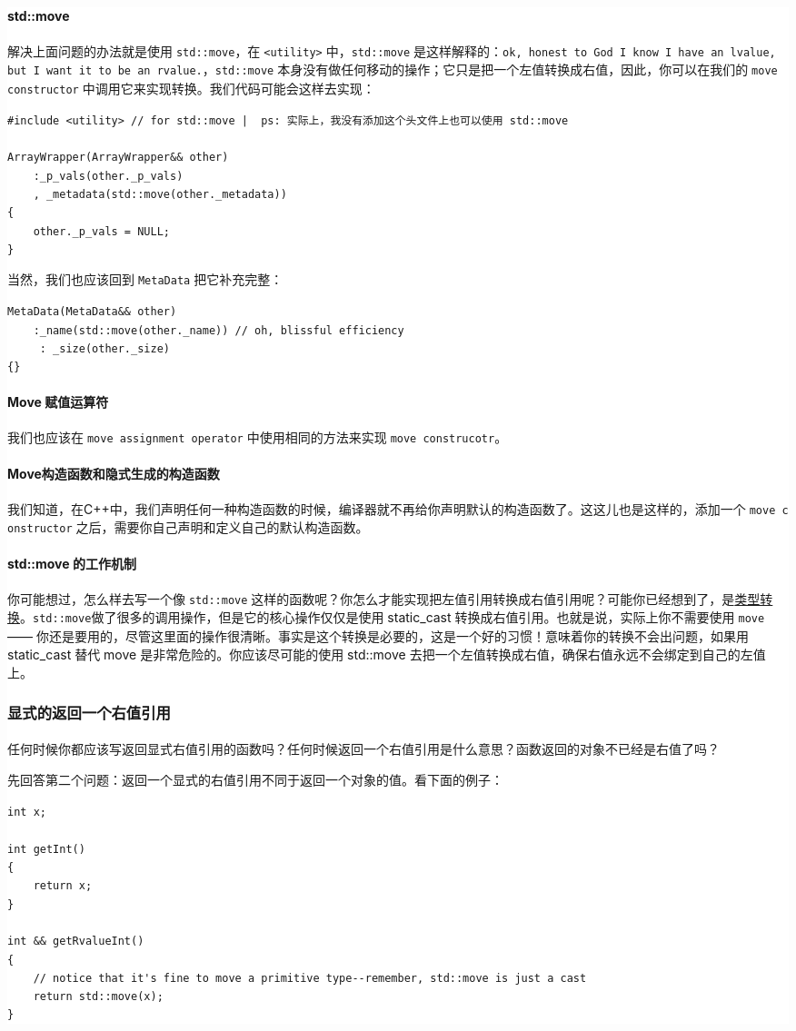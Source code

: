 #### std::move ####

解决上面问题的办法就是使用 `std::move`，在 `<utility>` 中，`std::move` 是这样解释的：`ok, honest to God I know I have an lvalue, but I want it to be an rvalue.`，`std::move` 本身没有做任何移动的操作；它只是把一个左值转换成右值，因此，你可以在我们的 `move constructor` 中调用它来实现转换。我们代码可能会这样去实现：

    #include <utility> // for std::move |  ps: 实际上，我没有添加这个头文件上也可以使用 std::move
    
    ArrayWrapper(ArrayWrapper&& other)
        :_p_vals(other._p_vals)
        , _metadata(std::move(other._metadata))
    {
        other._p_vals = NULL;
    }

当然，我们也应该回到 `MetaData` 把它补充完整：

    MetaData(MetaData&& other)
        :_name(std::move(other._name)) // oh, blissful efficiency
         : _size(other._size)
    {}

#### Move 赋值运算符 ####

我们也应该在 `move assignment operator` 中使用相同的方法来实现 `move construcotr`。

#### Move构造函数和隐式生成的构造函数 ####

我们知道，在C++中，我们声明任何一种构造函数的时候，编译器就不再给你声明默认的构造函数了。这这儿也是这样的，添加一个 `move constructor` 之后，需要你自己声明和定义自己的默认构造函数。

#### std::move 的工作机制 ####

你可能想过，怎么样去写一个像 `std::move` 这样的函数呢？你怎么才能实现把左值引用转换成右值引用呢？可能你已经想到了，是[类型转换](http://www.cprogramming.com/tutorial/lesson11.html)。`std::move`做了很多的调用操作，但是它的核心操作仅仅是使用 static\_cast 转换成右值引用。也就是说，实际上你不需要使用 `move` —— 你还是要用的，尽管这里面的操作很清晰。事实是这个转换是必要的，这是一个好的习惯！意味着你的转换不会出问题，如果用 static\_cast 替代 move 是非常危险的。你应该尽可能的使用 std::move 去把一个左值转换成右值，确保右值永远不会绑定到自己的左值上。

### 显式的返回一个右值引用 ###

任何时候你都应该写返回显式右值引用的函数吗？任何时候返回一个右值引用是什么意思？函数返回的对象不已经是右值了吗？

先回答第二个问题：返回一个显式的右值引用不同于返回一个对象的值。看下面的例子：

    int x;
    
    int getInt()
    {
        return x;
    }
    
    int && getRvalueInt()
    {
        // notice that it's fine to move a primitive type--remember, std::move is just a cast
        return std::move(x);
    }
